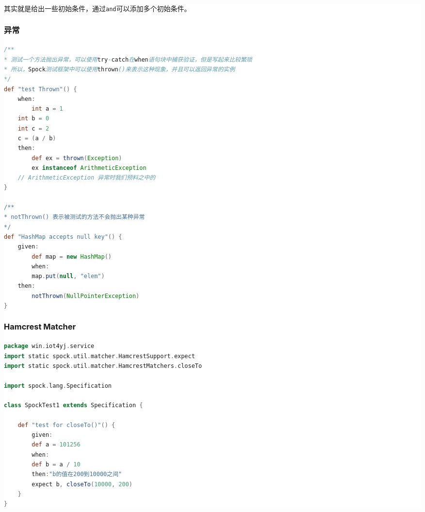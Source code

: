 其实就是给出一些初始条件，通过`and`可以添加多个初始条件。



### 异常

```groovy
/**
* 测试一个方法抛出异常，可以使用try-catch在when语句块中捕获验证，但是写起来比较繁琐
* 所以，Spock测试框架中可以使用thrown()来表示这种现象，并且可以返回异常的实例
*/
def "test Thrown"() {
    when:
        int a = 1
    int b = 0
    int c = 2
    c = (a / b)
    then:
        def ex = thrown(Exception)
        ex instanceof ArithmeticException
    // ArithmeticException 异常时我们预料之中的
}

/**
* notThrown() 表示被测试的方法不会抛出某种异常
*/
def "HashMap accepts null key"() {
    given:
        def map = new HashMap()
        when:
        map.put(null, "elem")
    then:
        notThrown(NullPointerException)
}
```



### Hamcrest Matcher

```groovy
package win.iot4yj.service
import static spock.util.matcher.HamcrestSupport.expect
import static spock.util.matcher.HamcrestMatchers.closeTo

import spock.lang.Specification

class SpockTest1 extends Specification {

    def "test for closeTo()"() {
        given:
        def a = 101256
        when:
        def b = a / 10
        then:"b的值在200到10000之间"
        expect b, closeTo(10000, 200)
    }
}
```
